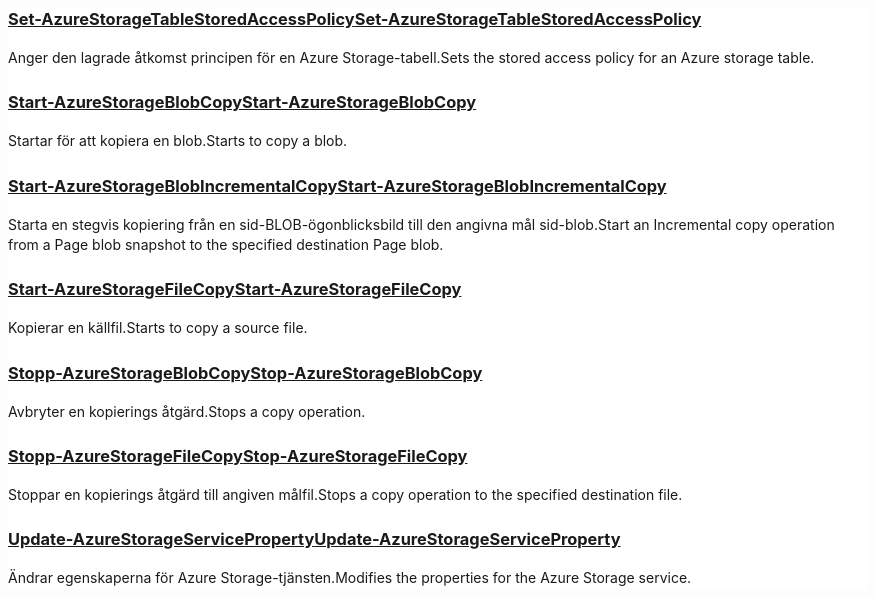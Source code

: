 ### [<span data-ttu-id="4a104-223">Set-AzureStorageTableStoredAccessPolicy</span><span class="sxs-lookup"><span data-stu-id="4a104-223">Set-AzureStorageTableStoredAccessPolicy</span></span>](Set-AzureStorageTableStoredAccessPolicy.md)
<span data-ttu-id="4a104-224">Anger den lagrade åtkomst principen för en Azure Storage-tabell.</span><span class="sxs-lookup"><span data-stu-id="4a104-224">Sets the stored access policy for an Azure storage table.</span></span>

### [<span data-ttu-id="4a104-225">Start-AzureStorageBlobCopy</span><span class="sxs-lookup"><span data-stu-id="4a104-225">Start-AzureStorageBlobCopy</span></span>](Start-AzureStorageBlobCopy.md)
<span data-ttu-id="4a104-226">Startar för att kopiera en blob.</span><span class="sxs-lookup"><span data-stu-id="4a104-226">Starts to copy a blob.</span></span>

### [<span data-ttu-id="4a104-227">Start-AzureStorageBlobIncrementalCopy</span><span class="sxs-lookup"><span data-stu-id="4a104-227">Start-AzureStorageBlobIncrementalCopy</span></span>](Start-AzureStorageBlobIncrementalCopy.md)
<span data-ttu-id="4a104-228">Starta en stegvis kopiering från en sid-BLOB-ögonblicksbild till den angivna mål sid-blob.</span><span class="sxs-lookup"><span data-stu-id="4a104-228">Start an Incremental copy operation from a Page blob snapshot to the specified destination Page blob.</span></span>

### [<span data-ttu-id="4a104-229">Start-AzureStorageFileCopy</span><span class="sxs-lookup"><span data-stu-id="4a104-229">Start-AzureStorageFileCopy</span></span>](Start-AzureStorageFileCopy.md)
<span data-ttu-id="4a104-230">Kopierar en källfil.</span><span class="sxs-lookup"><span data-stu-id="4a104-230">Starts to copy a source file.</span></span>

### [<span data-ttu-id="4a104-231">Stopp-AzureStorageBlobCopy</span><span class="sxs-lookup"><span data-stu-id="4a104-231">Stop-AzureStorageBlobCopy</span></span>](Stop-AzureStorageBlobCopy.md)
<span data-ttu-id="4a104-232">Avbryter en kopierings åtgärd.</span><span class="sxs-lookup"><span data-stu-id="4a104-232">Stops a copy operation.</span></span>

### [<span data-ttu-id="4a104-233">Stopp-AzureStorageFileCopy</span><span class="sxs-lookup"><span data-stu-id="4a104-233">Stop-AzureStorageFileCopy</span></span>](Stop-AzureStorageFileCopy.md)
<span data-ttu-id="4a104-234">Stoppar en kopierings åtgärd till angiven målfil.</span><span class="sxs-lookup"><span data-stu-id="4a104-234">Stops a copy operation to the specified destination file.</span></span>

### [<span data-ttu-id="4a104-235">Update-AzureStorageServiceProperty</span><span class="sxs-lookup"><span data-stu-id="4a104-235">Update-AzureStorageServiceProperty</span></span>](Update-AzureStorageServiceProperty.md)
<span data-ttu-id="4a104-236">Ändrar egenskaperna för Azure Storage-tjänsten.</span><span class="sxs-lookup"><span data-stu-id="4a104-236">Modifies the properties for the Azure Storage service.</span></span>


